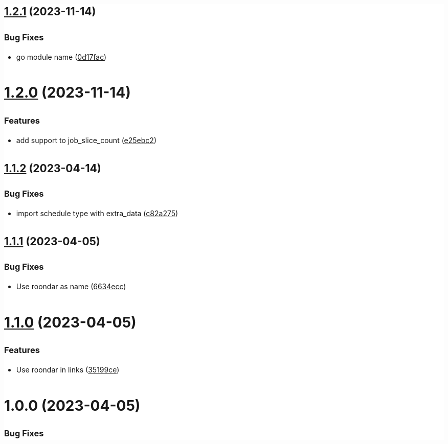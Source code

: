 ## [1.2.1](https://github.com/veepee-oss/goawx/compare/v1.2.0...v1.2.1) (2023-11-14)


### Bug Fixes

* go module name ([0d17fac](https://github.com/veepee-oss/goawx/commit/0d17fac1be2ac44c5ee2a2f02c3dadc80cb5887a))

# [1.2.0](https://github.com/veepee-oss/goawx/compare/v1.1.2...v1.2.0) (2023-11-14)


### Features

* add support to job_slice_count ([e25ebc2](https://github.com/veepee-oss/goawx/commit/e25ebc2bda36ac3ffa7724cd068810b23075aeda))

## [1.1.2](https://github.com/roondar/goawx/compare/v1.1.1...v1.1.2) (2023-04-14)


### Bug Fixes

* import schedule type with extra_data ([c82a275](https://github.com/roondar/goawx/commit/c82a27563ddc21d0d02530462a10a6ada1c969e3))

## [1.1.1](https://github.com/roondar/goawx/compare/v1.1.0...v1.1.1) (2023-04-05)


### Bug Fixes

* Use roondar as name ([6634ecc](https://github.com/roondar/goawx/commit/6634ecc36ba5a40fe0037df93dd843ac720dabdc))

# [1.1.0](https://github.com/roondar/goawx/compare/v1.0.0...v1.1.0) (2023-04-05)


### Features

* Use roondar in links ([35199ce](https://github.com/roondar/goawx/commit/35199ce2d80d95fb2e0760fd950f85d0ad7b6b50))

# 1.0.0 (2023-04-05)


### Bug Fixes
